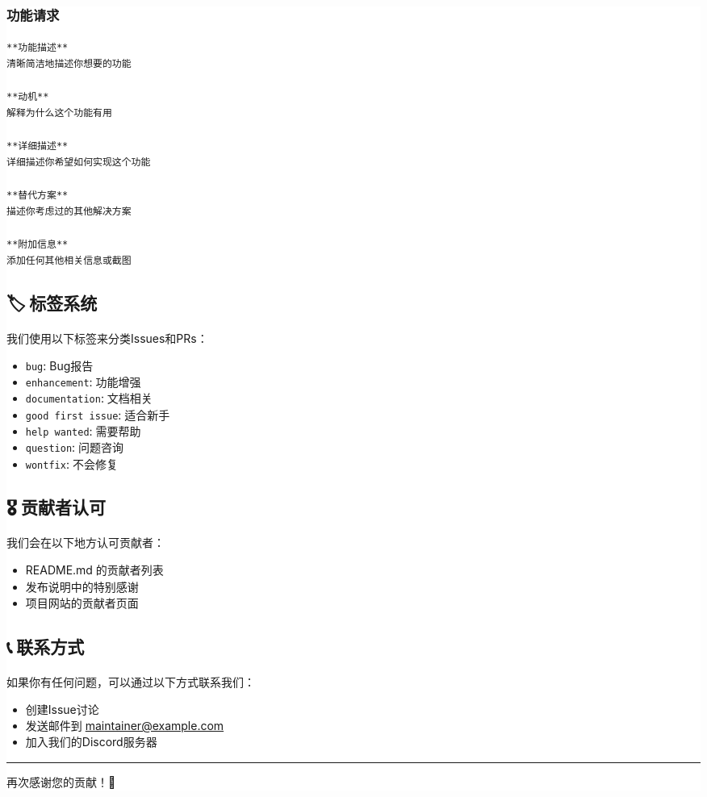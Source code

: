 ### 功能请求

```markdown
**功能描述**
清晰简洁地描述你想要的功能

**动机**
解释为什么这个功能有用

**详细描述**
详细描述你希望如何实现这个功能

**替代方案**
描述你考虑过的其他解决方案

**附加信息**
添加任何其他相关信息或截图
```

## 🏷️ 标签系统

我们使用以下标签来分类Issues和PRs：

- `bug`: Bug报告
- `enhancement`: 功能增强
- `documentation`: 文档相关
- `good first issue`: 适合新手
- `help wanted`: 需要帮助
- `question`: 问题咨询
- `wontfix`: 不会修复

## 🎖️ 贡献者认可

我们会在以下地方认可贡献者：

- README.md 的贡献者列表
- 发布说明中的特别感谢
- 项目网站的贡献者页面

## 📞 联系方式

如果你有任何问题，可以通过以下方式联系我们：

- 创建Issue讨论
- 发送邮件到 maintainer@example.com
- 加入我们的Discord服务器

---

再次感谢您的贡献！🎉